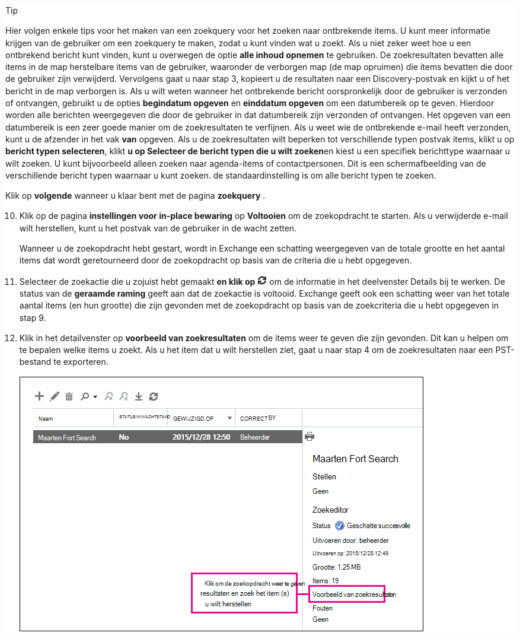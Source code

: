    > [!TIP]
   >  Hier volgen enkele tips voor het maken van een zoekquery voor het zoeken naar ontbrekende items. U kunt meer informatie krijgen van de gebruiker om een zoekquery te maken, zodat u kunt vinden wat u zoekt. Als u niet zeker weet hoe u een ontbrekend bericht kunt vinden, kunt u overwegen de optie **alle inhoud opnemen** te gebruiken. De zoekresultaten bevatten alle items in de map herstelbare items van de gebruiker, waaronder de verborgen map (de map opruimen) die items bevatten die door de gebruiker zijn verwijderd. Vervolgens gaat u naar stap 3, kopieert u de resultaten naar een Discovery-postvak en kijkt u of het bericht in de map verborgen is. Als u wilt weten wanneer het ontbrekende bericht oorspronkelijk door de gebruiker is verzonden of ontvangen, gebruikt u de opties **begindatum opgeven** en **einddatum opgeven** om een datumbereik op te geven. Hierdoor worden alle berichten weergegeven die door de gebruiker in dat datumbereik zijn verzonden of ontvangen. Het opgeven van een datumbereik is een zeer goede manier om de zoekresultaten te verfijnen. Als u weet wie de ontbrekende e-mail heeft verzonden, kunt u de afzender in het vak **van** opgeven. Als u de zoekresultaten wilt beperken tot verschillende typen postvak items, klikt u op **bericht typen selecteren**, klikt **u op Selecteer de bericht typen die u wilt zoeken**en kiest u een specifiek berichttype waarnaar u wilt zoeken. U kunt bijvoorbeeld alleen zoeken naar agenda-items of contactpersonen. Dit is een schermafbeelding van de verschillende bericht typen waarnaar u kunt zoeken. de standaardinstelling is om alle bericht typen te zoeken. 
  
   Klik op **volgende** wanneer u klaar bent met de pagina **zoekquery** . 
    
10. Klik op de pagina **instellingen voor in-place bewaring** op **Voltooien** om de zoekopdracht te starten. Als u verwijderde e-mail wilt herstellen, kunt u het postvak van de gebruiker in de wacht zetten. 
    
    Wanneer u de zoekopdracht hebt gestart, wordt in Exchange een schatting weergegeven van de totale grootte en het aantal items dat wordt geretourneerd door de zoekopdracht op basis van de criteria die u hebt opgegeven.
    
11. Selecteer de zoekactie die u zojuist hebt gemaakt **en klik op** ![ Vernieuwen ](../media/165fb3ad-38a8-4dd9-9e76-296aefd96334.png) om de informatie in het deelvenster Details bij te werken. De status van de **geraamde raming** geeft aan dat de zoekactie is voltooid. Exchange geeft ook een schatting weer van het totale aantal items (en hun grootte) die zijn gevonden met de zoekopdracht op basis van de zoekcriteria die u hebt opgegeven in stap 9. 
    
12. Klik in het detailvenster op **voorbeeld van zoekresultaten** om de items weer te geven die zijn gevonden. Dit kan u helpen om te bepalen welke items u zoekt. Als u het item dat u wilt herstellen ziet, gaat u naar stap 4 om de zoekresultaten naar een PST-bestand te exporteren. 
    
    ![Klik op voorbeeld van zoekresultaten om het item dat u wilt herstellen, weer te geven](../media/a2cea921-dafa-45d6-97d4-ae45a226b8d3.png)
  